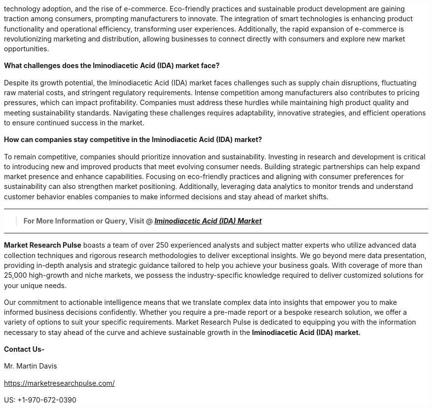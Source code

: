 technology adoption, and the rise of e-commerce. Eco-friendly practices and sustainable product development are gaining traction among consumers, prompting manufacturers to innovate. The integration of smart technologies is enhancing product functionality and operational efficiency, transforming user experiences. Additionally, the rapid expansion of e-commerce is revolutionizing marketing and distribution, allowing businesses to connect directly with consumers and explore new market opportunities.</p><p><strong>What challenges does the Iminodiacetic Acid (IDA) market face?</strong></p><p>Despite its growth potential, the Iminodiacetic Acid (IDA) market faces challenges such as supply chain disruptions, fluctuating raw material costs, and stringent regulatory requirements. Intense competition among manufacturers also contributes to pricing pressures, which can impact profitability. Companies must address these hurdles while maintaining high product quality and meeting sustainability standards. Navigating these challenges requires adaptability, innovative strategies, and efficient operations to ensure continued success in the market.</p><p><strong>How can companies stay competitive in the Iminodiacetic Acid (IDA) market?</strong></p><p>To remain competitive, companies should prioritize innovation and sustainability. Investing in research and development is critical to introducing new and improved products that meet evolving consumer needs. Building strategic partnerships can help expand market presence and enhance capabilities. Focusing on eco-friendly practices and aligning with consumer preferences for sustainability can also strengthen market positioning. Additionally, leveraging data analytics to monitor trends and understand customer behavior enables companies to make informed decisions and stay ahead of market shifts.</p><hr /><blockquote><p><strong>For More Information or Query, Visit @&nbsp;<em><a href="https://marketresearchpulse.com/report/48950/iminodiacetic-acid-ida-market?utm_source=Linkedin&utm_medium=0119">Iminodiacetic Acid (IDA) Market</a></em></strong></p></blockquote><hr /><p><strong>Market Research Pulse</strong> boasts a team of over 250 experienced analysts and subject matter experts who utilize advanced data collection techniques and rigorous research methodologies to deliver exceptional insights. We go beyond mere data presentation, providing in-depth analysis and strategic guidance tailored to help you achieve your business goals. With coverage of more than 25,000 high-growth and niche markets, we possess the industry-specific knowledge required to deliver customized solutions for your unique needs.</p><p>Our commitment to actionable intelligence means that we translate complex data into insights that empower you to make informed business decisions confidently. Whether you require a pre-made report or a bespoke research solution, we offer a variety of options to suit your specific requirements. Market Research Pulse is dedicated to equipping you with the information necessary to stay ahead of the curve and achieve sustainable growth in the <strong>Iminodiacetic Acid (IDA) market.</strong></p><p><strong>Contact Us-</strong></p><p>Mr. Martin Davis</p><p>https://marketresearchpulse.com/</p><p>US: +1-970-672-0390</p>

